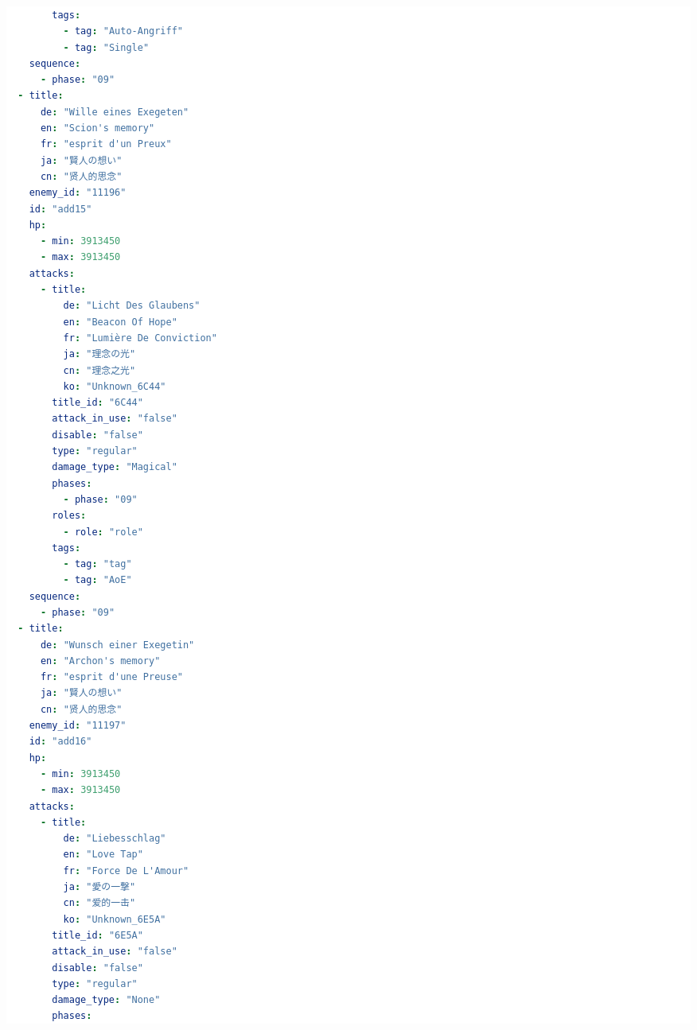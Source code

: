 ```yaml
        tags:
          - tag: "Auto-Angriff"
          - tag: "Single"
    sequence:
      - phase: "09"
  - title:
      de: "Wille eines Exegeten"
      en: "Scion's memory"
      fr: "esprit d'un Preux"
      ja: "賢人の想い"
      cn: "贤人的思念"
    enemy_id: "11196"
    id: "add15"
    hp:
      - min: 3913450
      - max: 3913450
    attacks:
      - title:
          de: "Licht Des Glaubens"
          en: "Beacon Of Hope"
          fr: "Lumière De Conviction"
          ja: "理念の光"
          cn: "理念之光"
          ko: "Unknown_6C44"
        title_id: "6C44"
        attack_in_use: "false"
        disable: "false"
        type: "regular"
        damage_type: "Magical"
        phases:
          - phase: "09"
        roles:
          - role: "role"
        tags:
          - tag: "tag"
          - tag: "AoE"
    sequence:
      - phase: "09"
  - title:
      de: "Wunsch einer Exegetin"
      en: "Archon's memory"
      fr: "esprit d'une Preuse"
      ja: "賢人の想い"
      cn: "贤人的思念"
    enemy_id: "11197"
    id: "add16"
    hp:
      - min: 3913450
      - max: 3913450
    attacks:
      - title:
          de: "Liebesschlag"
          en: "Love Tap"
          fr: "Force De L'Amour"
          ja: "愛の一撃"
          cn: "爱的一击"
          ko: "Unknown_6E5A"
        title_id: "6E5A"
        attack_in_use: "false"
        disable: "false"
        type: "regular"
        damage_type: "None"
        phases:
```